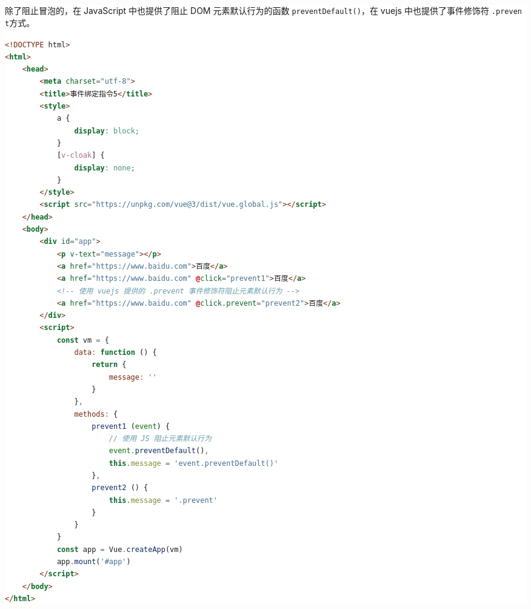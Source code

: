 除了阻止冒泡的，在 JavaScript 中也提供了阻止 DOM 元素默认行为的函数 `preventDefault()`，在 vuejs 中也提供了事件修饰符 `.prevent`方式。

```html
<!DOCTYPE html>
<html>
    <head>
        <meta charset="utf-8">
        <title>事件绑定指令5</title>
        <style>
            a {
                display: block;
            }
            [v-cloak] {
                display: none;
            }
        </style>
        <script src="https://unpkg.com/vue@3/dist/vue.global.js"></script>
    </head>
    <body>
        <div id="app">
            <p v-text="message"></p>
            <a href="https://www.baidu.com">百度</a>
            <a href="https://www.baidu.com" @click="prevent1">百度</a>
            <!-- 使用 vuejs 提供的 .prevent 事件修饰符阻止元素默认行为 -->
            <a href="https://www.baidu.com" @click.prevent="prevent2">百度</a>
        </div>
        <script>
            const vm = {
                data: function () {
                    return {
                        message: ''
                    }
                },
                methods: {
                    prevent1 (event) {
                        // 使用 JS 阻止元素默认行为
                        event.preventDefault(),
                        this.message = 'event.preventDefault()'
                    },
                    prevent2 () {
                        this.message = '.prevent'
                    }
                }
            }
            const app = Vue.createApp(vm)
            app.mount('#app')
        </script>
    </body>
</html>
```
